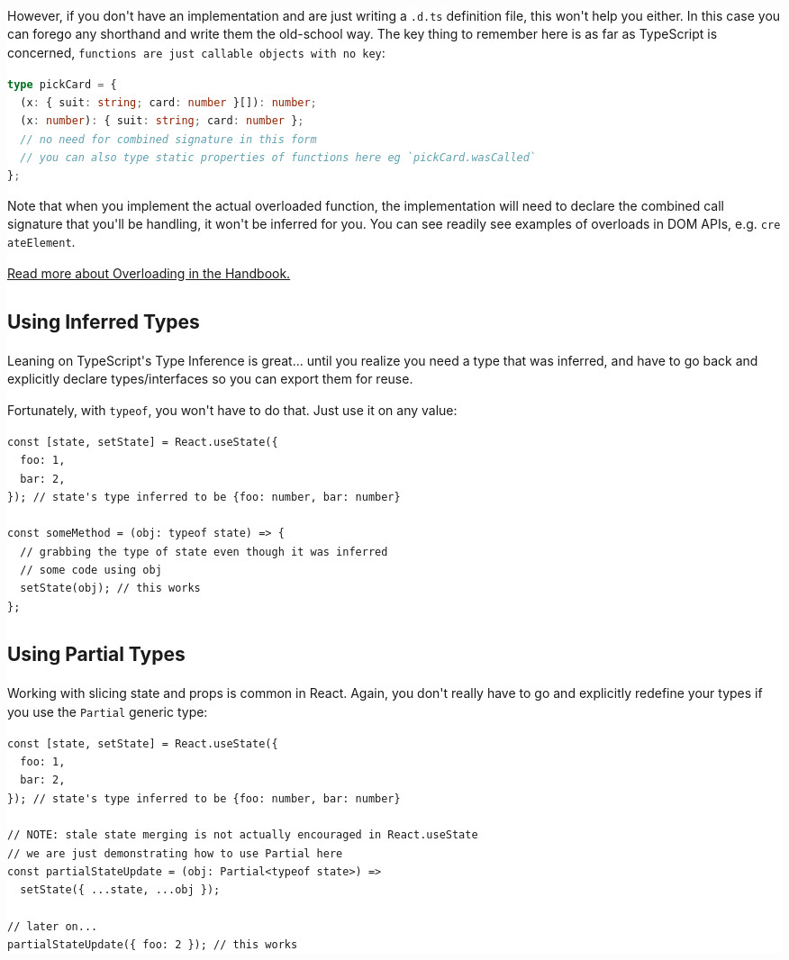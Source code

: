 However, if you don't have an implementation and are just writing a `.d.ts` definition file, this won't help you either. In this case you can forego any shorthand and write them the old-school way. The key thing to remember here is as far as TypeScript is concerned, `functions are just callable objects with no key`:

```ts
type pickCard = {
  (x: { suit: string; card: number }[]): number;
  (x: number): { suit: string; card: number };
  // no need for combined signature in this form
  // you can also type static properties of functions here eg `pickCard.wasCalled`
};
```

Note that when you implement the actual overloaded function, the implementation will need to declare the combined call signature that you'll be handling, it won't be inferred for you. You can see readily see examples of overloads in DOM APIs, e.g. `createElement`.

[Read more about Overloading in the Handbook.](https://www.typescriptlang.org/docs/handbook/functions.html#overloads)

## Using Inferred Types

Leaning on TypeScript's Type Inference is great... until you realize you need a type that was inferred, and have to go back and explicitly declare types/interfaces so you can export them for reuse.

Fortunately, with `typeof`, you won't have to do that. Just use it on any value:

```tsx
const [state, setState] = React.useState({
  foo: 1,
  bar: 2,
}); // state's type inferred to be {foo: number, bar: number}

const someMethod = (obj: typeof state) => {
  // grabbing the type of state even though it was inferred
  // some code using obj
  setState(obj); // this works
};
```

## Using Partial Types

Working with slicing state and props is common in React. Again, you don't really have to go and explicitly redefine your types if you use the `Partial` generic type:

```tsx
const [state, setState] = React.useState({
  foo: 1,
  bar: 2,
}); // state's type inferred to be {foo: number, bar: number}

// NOTE: stale state merging is not actually encouraged in React.useState
// we are just demonstrating how to use Partial here
const partialStateUpdate = (obj: Partial<typeof state>) =>
  setState({ ...state, ...obj });

// later on...
partialStateUpdate({ foo: 2 }); // this works
```
